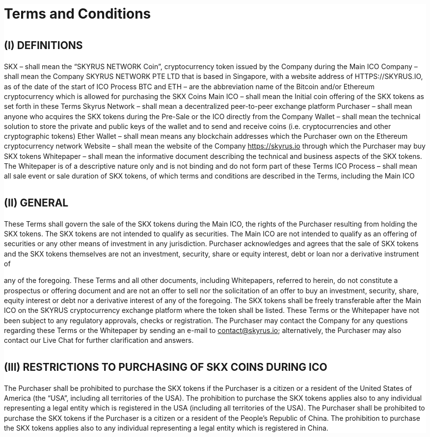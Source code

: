 # Terms and Conditions

## (I) DEFINITIONS
SKX – shall mean the “SKYRUS NETWORK Coin”, cryptocurrency token issued by the
Company during the Main ICO
Company – shall mean the Company SKYRUS NETWORK PTE LTD that is based in
Singapore, with a website address of HTTPS://SKYRUS.IO, as of the date of the start of
ICO Process
BTC and ETH – are the abbreviation name of the Bitcoin and/or Ethereum cryptocurrency
which is allowed for purchasing the SKX Coins
Main ICO – shall mean the Initial coin offering of the SKX tokens as set forth in these
Terms
Skyrus Network – shall mean a decentralized peer-to-peer exchange platform
Purchaser – shall mean anyone who acquires the SKX tokens during the Pre-Sale or the
ICO directly from the Company
Wallet – shall mean the technical solution to store the private and public keys of the wallet
and to send and receive coins (i.e. cryptocurrencies and other cryptographic tokens)
Ether Wallet – shall mean means any blockchain addresses which the Purchaser own on
the Ethereum cryptocurrency network
Website – shall mean the website of the Company https://skyrus.io through which the
Purchaser may buy SKX tokens
Whitepaper – shall mean the informative document describing the technical and business
aspects of the SKX tokens. The Whitepaper is of a descriptive nature only and is not
binding and do not form part of these Terms
ICO Process – shall mean all sale event or sale duration of SKX tokens, of which terms
and conditions are described in the Terms, including the Main ICO

## (II) GENERAL
These Terms shall govern the sale of the SKX tokens during the Main ICO, the rights of
the Purchaser resulting from holding the SKX tokens. The SKX tokens are not intended
to qualify as securities. The Main ICO are not intended to qualify as an offering of
securities or any other means of investment in any jurisdiction. Purchaser acknowledges
and agrees that the sale of SKX tokens and the SKX tokens themselves are not an
investment, security, share or equity interest, debt or loan nor a derivative instrument of

any of the foregoing. These Terms and all other documents, including Whitepapers,
referred to herein, do not constitute a prospectus or offering document and are not
an offer to sell nor the solicitation of an offer to buy an investment, security, share,
equity interest or debt nor a derivative interest of any of the foregoing.
The SKX tokens shall be freely transferable after the Main ICO on the SKYRUS
cryptocurrency exchange platform where the token shall be listed. These Terms or the
Whitepaper have not been subject to any regulatory approvals, checks or registration.
The Purchaser may contact the Company for any questions regarding these Terms or the
Whitepaper by sending an e-mail to contact@skyrus.io; alternatively, the Purchaser may
also contact our Live Chat for further clarification and answers.

## (III) RESTRICTIONS TO PURCHASING OF SKX COINS DURING ICO
The Purchaser shall be prohibited to purchase the SKX tokens if the Purchaser is a citizen
or a resident of the United States of America (the “USA”, including all territories of the
USA). The prohibition to purchase the SKX tokens applies also to any individual
representing a legal entity which is registered in the USA (including all territories of the
USA). The Purchaser shall be prohibited to purchase the SKX tokens if the Purchaser is
a citizen or a resident of the People’s Republic of China. The prohibition to purchase
the SKX tokens applies also to any individual representing a legal entity which is
registered in China.
